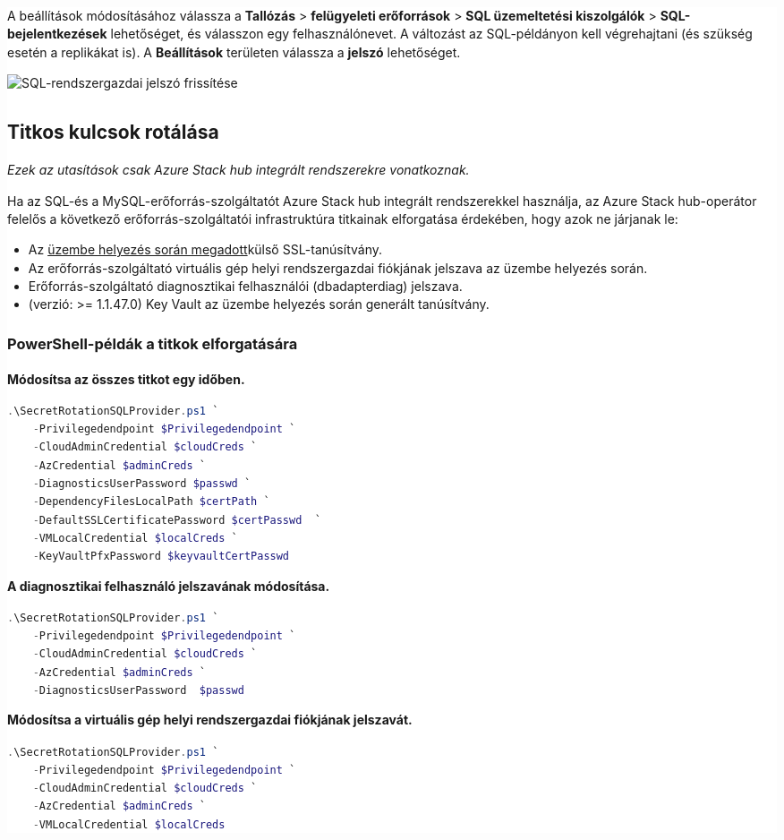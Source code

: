 A beállítások módosításához válassza a **Tallózás** &gt; **felügyeleti erőforrások** &gt; **SQL üzemeltetési kiszolgálók** &gt; **SQL-bejelentkezések** lehetőséget, és válasszon egy felhasználónevet. A változást az SQL-példányon kell végrehajtani (és szükség esetén a replikákat is). A **Beállítások** területen válassza a **jelszó** lehetőséget.

![SQL-rendszergazdai jelszó frissítése](./media/azure-stack-sql-rp-deploy/sql-rp-update-password.png)

## <a name="secrets-rotation"></a>Titkos kulcsok rotálása

*Ezek az utasítások csak Azure Stack hub integrált rendszerekre vonatkoznak.*

Ha az SQL-és a MySQL-erőforrás-szolgáltatót Azure Stack hub integrált rendszerekkel használja, az Azure Stack hub-operátor felelős a következő erőforrás-szolgáltatói infrastruktúra titkainak elforgatása érdekében, hogy azok ne járjanak le:

- Az [üzembe helyezés során megadott](azure-stack-pki-certs.md)külső SSL-tanúsítvány.
- Az erőforrás-szolgáltató virtuális gép helyi rendszergazdai fiókjának jelszava az üzembe helyezés során.
- Erőforrás-szolgáltató diagnosztikai felhasználói (dbadapterdiag) jelszava.
- (verzió: >= 1.1.47.0) Key Vault az üzembe helyezés során generált tanúsítvány.

### <a name="powershell-examples-for-rotating-secrets"></a>PowerShell-példák a titkok elforgatására

**Módosítsa az összes titkot egy időben.**

```powershell
.\SecretRotationSQLProvider.ps1 `
    -Privilegedendpoint $Privilegedendpoint `
    -CloudAdminCredential $cloudCreds `
    -AzCredential $adminCreds `
    -DiagnosticsUserPassword $passwd `
    -DependencyFilesLocalPath $certPath `
    -DefaultSSLCertificatePassword $certPasswd  `
    -VMLocalCredential $localCreds `
    -KeyVaultPfxPassword $keyvaultCertPasswd
```

**A diagnosztikai felhasználó jelszavának módosítása.**

```powershell
.\SecretRotationSQLProvider.ps1 `
    -Privilegedendpoint $Privilegedendpoint `
    -CloudAdminCredential $cloudCreds `
    -AzCredential $adminCreds `
    -DiagnosticsUserPassword  $passwd
```

**Módosítsa a virtuális gép helyi rendszergazdai fiókjának jelszavát.**

```powershell
.\SecretRotationSQLProvider.ps1 `
    -Privilegedendpoint $Privilegedendpoint `
    -CloudAdminCredential $cloudCreds `
    -AzCredential $adminCreds `
    -VMLocalCredential $localCreds
```
